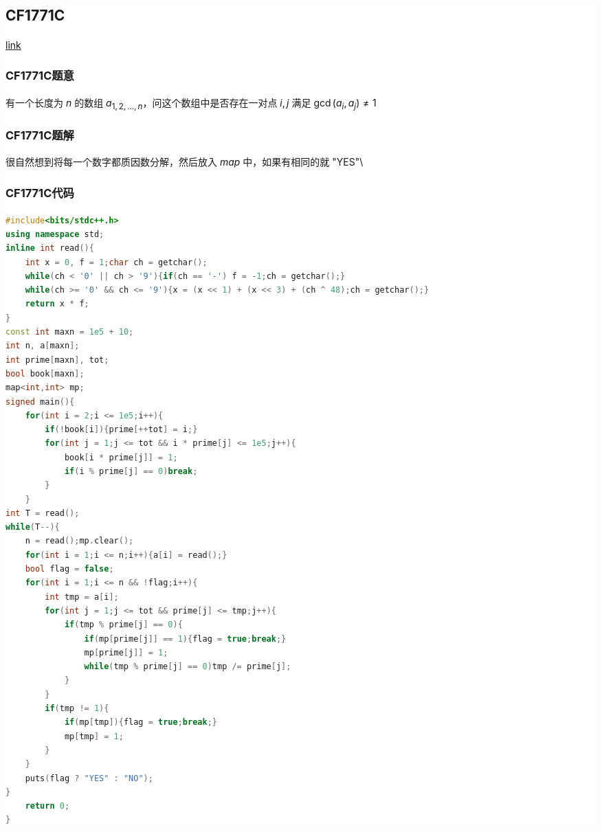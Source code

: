 ## CF1771C

[link](https://codeforces.com/contest/1771/problem/C)

### CF1771C题意

有一个长度为 $n$ 的数组 $a_{1,2,...,n}$，问这个数组中是否存在一对点 $i,j$ 满足 $\gcd(a_i,a_j) \neq 1$

### CF1771C题解

很自然想到将每一个数字都质因数分解，然后放入 $map$ 中，如果有相同的就 "YES"\

### CF1771C代码

~~~cpp
#include<bits/stdc++.h>
using namespace std;
inline int read(){
    int x = 0, f = 1;char ch = getchar();
    while(ch < '0' || ch > '9'){if(ch == '-') f = -1;ch = getchar();}
    while(ch >= '0' && ch <= '9'){x = (x << 1) + (x << 3) + (ch ^ 48);ch = getchar();}
    return x * f;
}
const int maxn = 1e5 + 10;
int n, a[maxn];
int prime[maxn], tot;
bool book[maxn];
map<int,int> mp;
signed main(){
    for(int i = 2;i <= 1e5;i++){
        if(!book[i]){prime[++tot] = i;}
        for(int j = 1;j <= tot && i * prime[j] <= 1e5;j++){
            book[i * prime[j]] = 1;
            if(i % prime[j] == 0)break;
        }
    }
int T = read();
while(T--){
    n = read();mp.clear();
    for(int i = 1;i <= n;i++){a[i] = read();}
    bool flag = false;
    for(int i = 1;i <= n && !flag;i++){
        int tmp = a[i];
        for(int j = 1;j <= tot && prime[j] <= tmp;j++){
            if(tmp % prime[j] == 0){
                if(mp[prime[j]] == 1){flag = true;break;}
                mp[prime[j]] = 1;
                while(tmp % prime[j] == 0)tmp /= prime[j];
            }
        }
        if(tmp != 1){
            if(mp[tmp]){flag = true;break;}
            mp[tmp] = 1;
        }
    }
    puts(flag ? "YES" : "NO");
}
    return 0;
}
~~~
